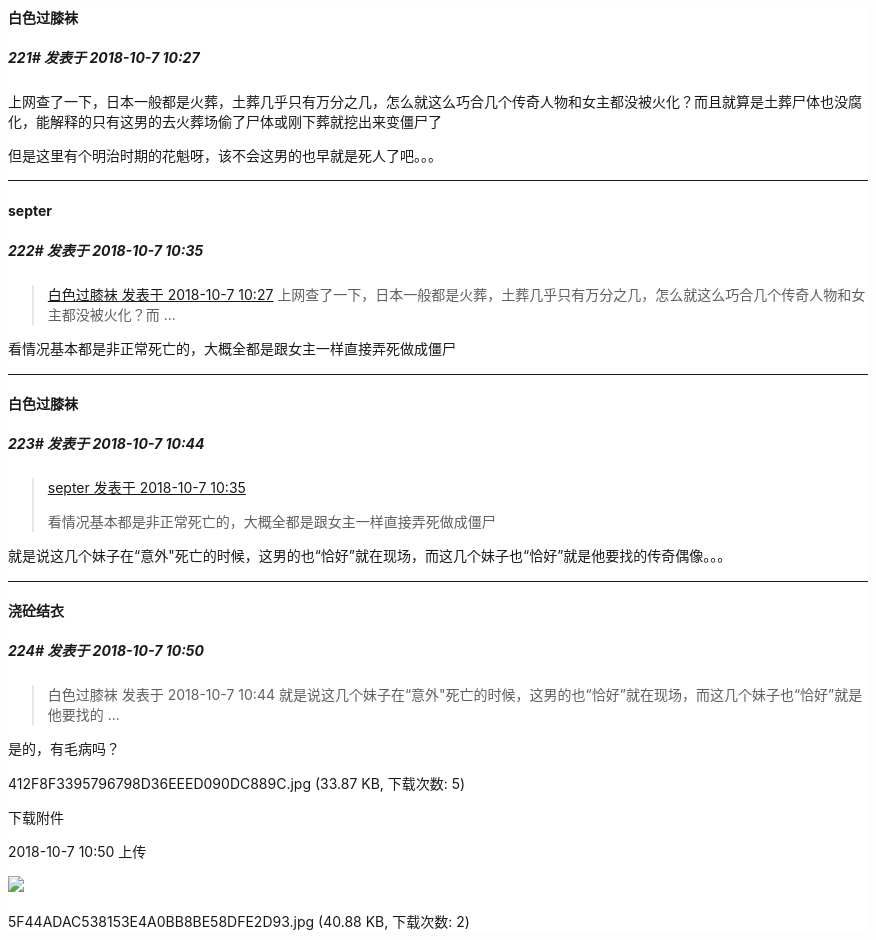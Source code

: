 ####  白色过膝袜  
##### 221#       发表于 2018-10-7 10:27


上网查了一下，日本一般都是火葬，土葬几乎只有万分之几，怎么就这么巧合几个传奇人物和女主都没被火化？而且就算是土葬尸体也没腐化，能解释的只有这男的去火葬场偷了尸体或刚下葬就挖出来变僵尸了


但是这里有个明治时期的花魁呀，该不会这男的也早就是死人了吧。。。


-----

####  septer  
##### 222#       发表于 2018-10-7 10:35


<blockquote><a href="httphttps://bbs.saraba1st.com/2b/forum.php?mod=redirect&amp;goto=findpost&amp;pid=41185777&amp;ptid=1772503" target="_blank">白色过膝袜 发表于 2018-10-7 10:27</a>
上网查了一下，日本一般都是火葬，土葬几乎只有万分之几，怎么就这么巧合几个传奇人物和女主都没被火化？而 ...</blockquote>
看情况基本都是非正常死亡的，大概全都是跟女主一样直接弄死做成僵尸


-----

####  白色过膝袜  
##### 223#       发表于 2018-10-7 10:44


<blockquote><a href="httphttps://bbs.saraba1st.com/2b/forum.php?mod=redirect&amp;goto=findpost&amp;pid=41185836&amp;ptid=1772503" target="_blank">septer 发表于 2018-10-7 10:35</a>

看情况基本都是非正常死亡的，大概全都是跟女主一样直接弄死做成僵尸</blockquote>
就是说这几个妹子在“意外"死亡的时候，这男的也“恰好”就在现场，而这几个妹子也“恰好”就是他要找的传奇偶像。。。


-----

####  浇砼结衣  
##### 224#       发表于 2018-10-7 10:50


<blockquote>白色过膝袜 发表于 2018-10-7 10:44
就是说这几个妹子在“意外"死亡的时候，这男的也“恰好”就在现场，而这几个妹子也“恰好”就是他要找的 ...</blockquote>
是的，有毛病吗？


412F8F3395796798D36EEED090DC889C.jpg
(33.87 KB, 下载次数: 5)


下载附件


2018-10-7 10:50 上传


<img src="https://img.saraba1st.com/forum/201810/07/105026nocfluonf1x6318u.jpg" referrerpolicy="no-referrer">


5F44ADAC538153E4A0BB8BE58DFE2D93.jpg
(40.88 KB, 下载次数: 2)
